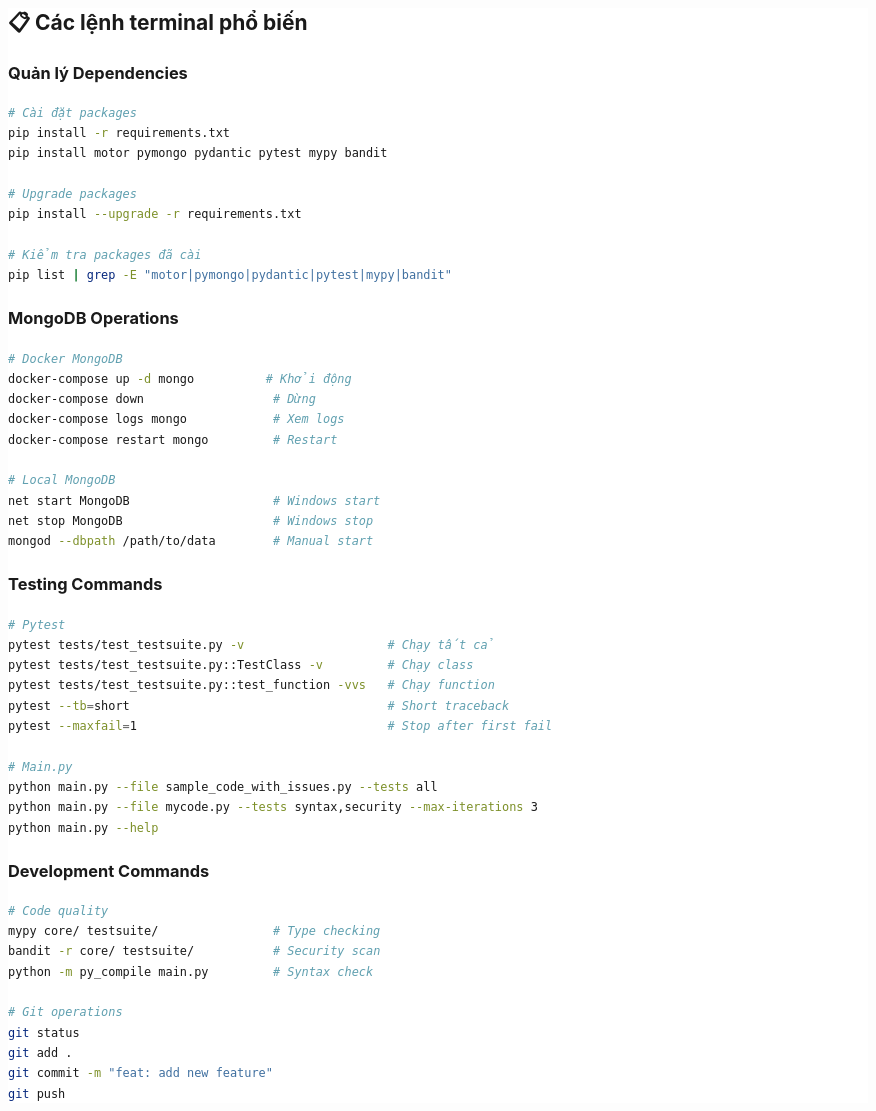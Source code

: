 
## 📋 Các lệnh terminal phổ biến

### Quản lý Dependencies
```bash
# Cài đặt packages
pip install -r requirements.txt
pip install motor pymongo pydantic pytest mypy bandit

# Upgrade packages
pip install --upgrade -r requirements.txt

# Kiểm tra packages đã cài
pip list | grep -E "motor|pymongo|pydantic|pytest|mypy|bandit"
```

### MongoDB Operations
```bash
# Docker MongoDB
docker-compose up -d mongo          # Khởi động
docker-compose down                  # Dừng
docker-compose logs mongo            # Xem logs
docker-compose restart mongo         # Restart

# Local MongoDB
net start MongoDB                    # Windows start
net stop MongoDB                     # Windows stop
mongod --dbpath /path/to/data        # Manual start
```

### Testing Commands
```bash
# Pytest
pytest tests/test_testsuite.py -v                    # Chạy tất cả
pytest tests/test_testsuite.py::TestClass -v         # Chạy class
pytest tests/test_testsuite.py::test_function -vvs   # Chạy function
pytest --tb=short                                    # Short traceback
pytest --maxfail=1                                   # Stop after first fail

# Main.py
python main.py --file sample_code_with_issues.py --tests all
python main.py --file mycode.py --tests syntax,security --max-iterations 3
python main.py --help
```

### Development Commands
```bash
# Code quality
mypy core/ testsuite/                # Type checking
bandit -r core/ testsuite/           # Security scan
python -m py_compile main.py         # Syntax check

# Git operations
git status
git add .
git commit -m "feat: add new feature"
git push
```
